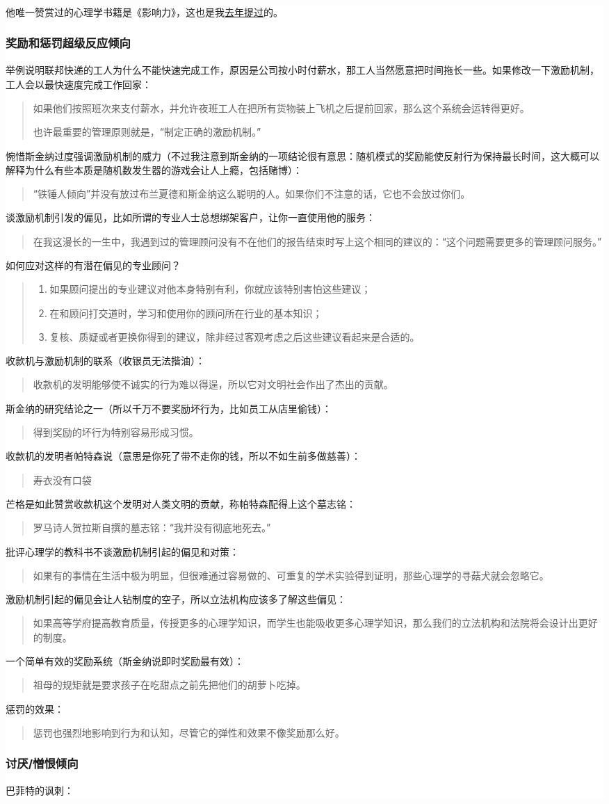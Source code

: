 他唯一赞赏过的心理学书籍是《影响力》，这也是我[去年提过](/cn/2017/12/influence/)的。

### 奖励和惩罚超级反应倾向

举例说明联邦快递的工人为什么不能快速完成工作，原因是公司按小时付薪水，那工人当然愿意把时间拖长一些。如果修改一下激励机制，工人会以最快速度完成工作回家：

> 如果他们按照班次来支付薪水，并允许夜班工人在把所有货物装上飞机之后提前回家，那么这个系统会运转得更好。
> 
> 也许最重要的管理原则就是，“制定正确的激励机制。”

惋惜斯金纳过度强调激励机制的威力（不过我注意到斯金纳的一项结论很有意思：随机模式的奖励能使反射行为保持最长时间，这大概可以解释为什么有些本质是随机数发生器的游戏会让人上瘾，包括赌博）：

> “铁锤人倾向”并没有放过布兰夏德和斯金纳这么聪明的人。如果你们不注意的话，它也不会放过你们。

谈激励机制引发的偏见，比如所谓的专业人士总想绑架客户，让你一直使用他的服务：

> 在我这漫长的一生中，我遇到过的管理顾问没有不在他们的报告结束时写上这个相同的建议的：“这个问题需要更多的管理顾问服务。”

如何应对这样的有潜在偏见的专业顾问？

> 1. 如果顾问提出的专业建议对他本身特别有利，你就应该特别害怕这些建议；
> 
> 2. 在和顾问打交道时，学习和使用你的顾问所在行业的基本知识；
> 
> 3. 复核、质疑或者更换你得到的建议，除非经过客观考虑之后这些建议看起来是合适的。

收款机与激励机制的联系（收银员无法揩油）：

> 收款机的发明能够使不诚实的行为难以得逞，所以它对文明社会作出了杰出的贡献。

斯金纳的研究结论之一（所以千万不要奖励坏行为，比如员工从店里偷钱）：

> 得到奖励的坏行为特别容易形成习惯。

收款机的发明者帕特森说（意思是你死了带不走你的钱，所以不如生前多做慈善）：

> 寿衣没有口袋

芒格是如此赞赏收款机这个发明对人类文明的贡献，称帕特森配得上这个墓志铭：

> 罗马诗人贺拉斯自撰的墓志铭：“我并没有彻底地死去。”

批评心理学的教科书不谈激励机制引起的偏见和对策：

> 如果有的事情在生活中极为明显，但很难通过容易做的、可重复的学术实验得到证明，那些心理学的寻菇犬就会忽略它。

激励机制引起的偏见会让人钻制度的空子，所以立法机构应该多了解这些偏见：

> 如果高等学府提高教育质量，传授更多的心理学知识，而学生也能吸收更多心理学知识，那么我们的立法机构和法院将会设计出更好的制度。

一个简单有效的奖励系统（斯金纳说即时奖励最有效）：

> 祖母的规矩就是要求孩子在吃甜点之前先把他们的胡萝卜吃掉。

惩罚的效果：

> 惩罚也强烈地影响到行为和认知，尽管它的弹性和效果不像奖励那么好。

### 讨厌/憎恨倾向

巴菲特的讽刺：

